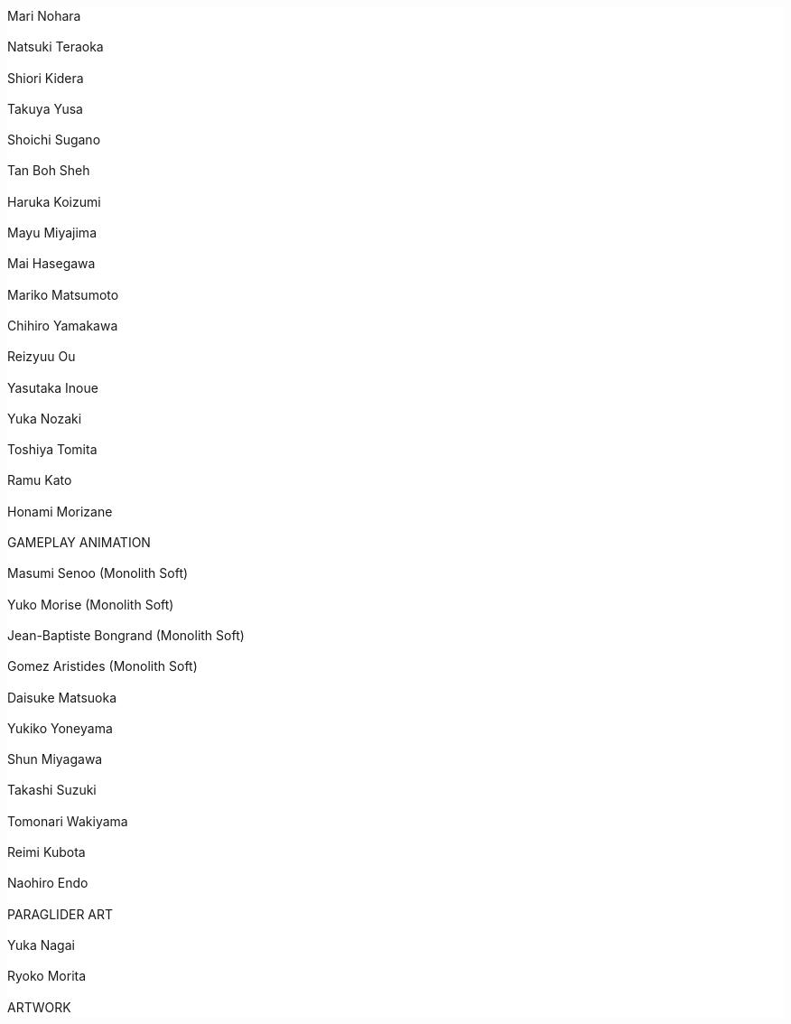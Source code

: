 Mari Nohara

Natsuki Teraoka

Shiori Kidera

Takuya Yusa

Shoichi Sugano

Tan Boh Sheh

Haruka Koizumi

Mayu Miyajima

Mai Hasegawa

Mariko Matsumoto

Chihiro Yamakawa

Reizyuu Ou

Yasutaka Inoue

Yuka Nozaki

Toshiya Tomita

Ramu Kato

Honami Morizane

GAMEPLAY ANIMATION

Masumi Senoo (Monolith Soft)

Yuko Morise (Monolith Soft)

Jean-Baptiste Bongrand (Monolith Soft)

Gomez Aristides (Monolith Soft)

Daisuke Matsuoka

Yukiko Yoneyama

Shun Miyagawa

Takashi Suzuki

Tomonari Wakiyama

Reimi Kubota

Naohiro Endo

PARAGLIDER ART

Yuka Nagai

Ryoko Morita

ARTWORK
